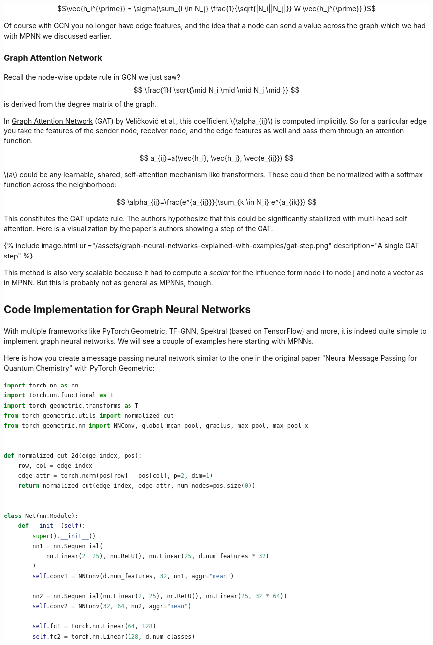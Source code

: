 $$\vec{h_i^{\prime}} = \sigma(\sum_{i \in N_j} \frac{1}{\sqrt{|N_i||N_j|}} W \vec{h_j^{\prime}} )$$

Of course with GCN you no longer have edge features, and the idea that a node can send a value across the graph which we had with MPNN we discussed earlier.

### Graph Attention Network

Recall the node-wise update rule in GCN we just saw? $$ \frac{1}{ \sqrt{\mid N_i \mid \mid N_j \mid }} $$ is derived from the degree matrix of the graph.

In [Graph Attention Network](https://arxiv.org/abs/1710.10903) (GAT) by Veličković et al., this coefficient \\(\\alpha_{ij}\\) is computed implicitly. So for a particular edge you take the features of the sender node, receiver node, and the edge features as well and pass them through an attention function.

$$ a_{ij}=a(\vec{h_i}, \vec{h_j}, \vec{e_{ij}}) $$

\\(a\\) could be any learnable, shared, self-attention mechanism like transformers. These could then be normalized with a softmax function across the neighborhood:

$$ \alpha_{ij}=\frac{e^{a_{ij}}}{\sum_{k \in N_i} e^{a_{ik}}} $$

This constitutes the GAT update rule. The authors hypothesize that this could be significantly stabilized with multi-head self attention. Here is a visualization by the paper's authors showing a step of the GAT.

{% include image.html url="/assets/graph-neural-networks-explained-with-examples/gat-step.png" description="A single GAT step" %}

This method is also very scalable because it had to compute a _scalar_ for the influence form node i to node j and note a vector as in MPNN. But this is probably not as general as MPNNs, though.

## Code Implementation for Graph Neural Networks

With multiple frameworks like PyTorch Geometric, TF-GNN, Spektral (based on TensorFlow) and more, it is indeed quite simple to implement graph neural networks. We will see a couple of examples here starting with MPNNs.

Here is how you create a message passing neural network similar to the one in the original paper "Neural Message Passing for Quantum Chemistry" with PyTorch Geometric:

```py
import torch.nn as nn
import torch.nn.functional as F
import torch_geometric.transforms as T
from torch_geometric.utils import normalized_cut
from torch_geometric.nn import NNConv, global_mean_pool, graclus, max_pool, max_pool_x


def normalized_cut_2d(edge_index, pos):
    row, col = edge_index
    edge_attr = torch.norm(pos[row] - pos[col], p=2, dim=1)
    return normalized_cut(edge_index, edge_attr, num_nodes=pos.size(0))


class Net(nn.Module):
    def __init__(self):
        super().__init__()
        nn1 = nn.Sequential(
            nn.Linear(2, 25), nn.ReLU(), nn.Linear(25, d.num_features * 32)
        )
        self.conv1 = NNConv(d.num_features, 32, nn1, aggr="mean")

        nn2 = nn.Sequential(nn.Linear(2, 25), nn.ReLU(), nn.Linear(25, 32 * 64))
        self.conv2 = NNConv(32, 64, nn2, aggr="mean")

        self.fc1 = torch.nn.Linear(64, 128)
        self.fc2 = torch.nn.Linear(128, d.num_classes)
```